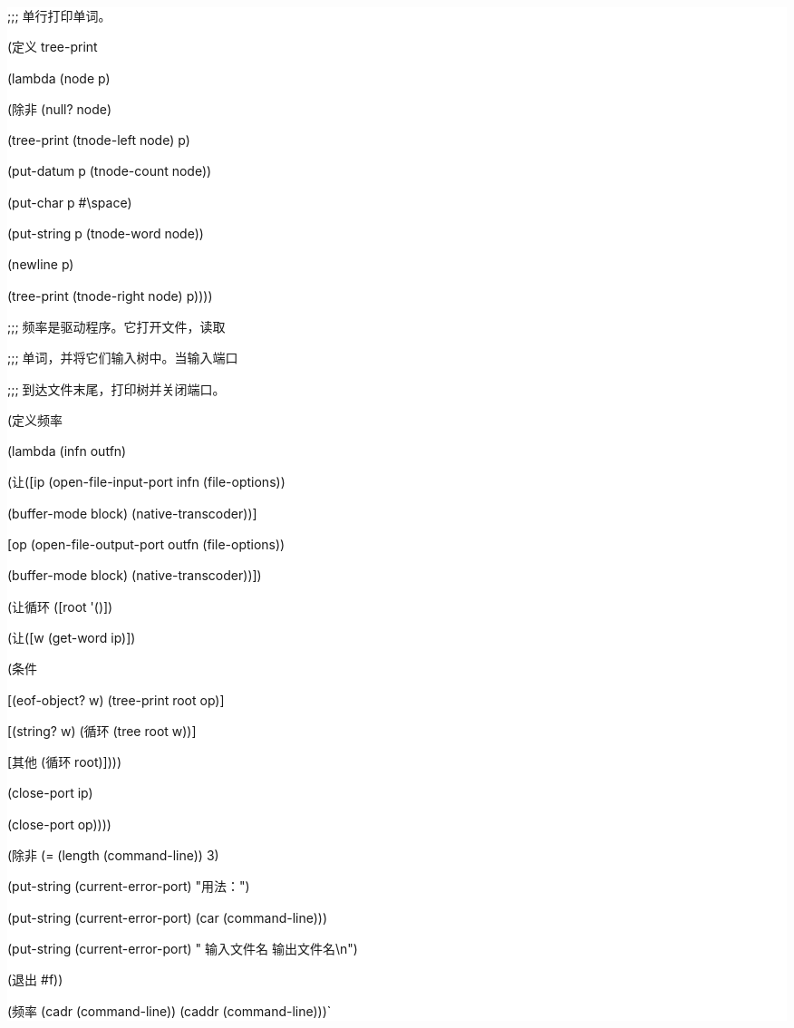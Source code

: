 ;;; 单行打印单词。

(定义 tree-print

(lambda (node p)

(除非 (null? node)

(tree-print (tnode-left node) p)

(put-datum p (tnode-count node))

(put-char p #\space)

(put-string p (tnode-word node))

(newline p)

(tree-print (tnode-right node) p))))

;;; 频率是驱动程序。它打开文件，读取

;;; 单词，并将它们输入树中。当输入端口

;;; 到达文件末尾，打印树并关闭端口。

(定义频率

(lambda (infn outfn)

(让([ip (open-file-input-port infn (file-options))

(buffer-mode block) (native-transcoder))]

[op (open-file-output-port outfn (file-options))

(buffer-mode block) (native-transcoder))])

(让循环 ([root '()])

(让([w (get-word ip)])

(条件

[(eof-object? w) (tree-print root op)]

[(string? w) (循环 (tree root w))]

[其他 (循环 root)])))

(close-port ip)

(close-port op))))

(除非 (= (length (command-line)) 3)

(put-string (current-error-port) "用法：")

(put-string (current-error-port) (car (command-line)))

(put-string (current-error-port) " 输入文件名 输出文件名\n")

(退出 #f))

(频率 (cadr (command-line)) (caddr (command-line)))`
